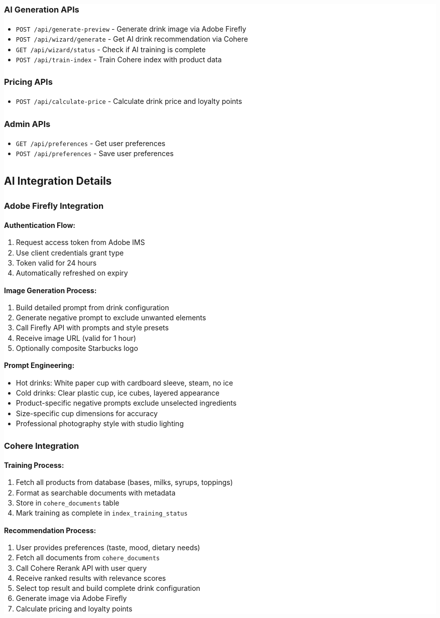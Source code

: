### AI Generation APIs
- `POST /api/generate-preview` - Generate drink image via Adobe Firefly
- `POST /api/wizard/generate` - Get AI drink recommendation via Cohere
- `GET /api/wizard/status` - Check if AI training is complete
- `POST /api/train-index` - Train Cohere index with product data

### Pricing APIs
- `POST /api/calculate-price` - Calculate drink price and loyalty points

### Admin APIs
- `GET /api/preferences` - Get user preferences
- `POST /api/preferences` - Save user preferences

## AI Integration Details

### Adobe Firefly Integration

**Authentication Flow:**
1. Request access token from Adobe IMS
2. Use client credentials grant type
3. Token valid for 24 hours
4. Automatically refreshed on expiry

**Image Generation Process:**
1. Build detailed prompt from drink configuration
2. Generate negative prompt to exclude unwanted elements
3. Call Firefly API with prompts and style presets
4. Receive image URL (valid for 1 hour)
5. Optionally composite Starbucks logo

**Prompt Engineering:**
- Hot drinks: White paper cup with cardboard sleeve, steam, no ice
- Cold drinks: Clear plastic cup, ice cubes, layered appearance
- Product-specific negative prompts exclude unselected ingredients
- Size-specific cup dimensions for accuracy
- Professional photography style with studio lighting

### Cohere Integration

**Training Process:**
1. Fetch all products from database (bases, milks, syrups, toppings)
2. Format as searchable documents with metadata
3. Store in `cohere_documents` table
4. Mark training as complete in `index_training_status`

**Recommendation Process:**
1. User provides preferences (taste, mood, dietary needs)
2. Fetch all documents from `cohere_documents`
3. Call Cohere Rerank API with user query
4. Receive ranked results with relevance scores
5. Select top result and build complete drink configuration
6. Generate image via Adobe Firefly
7. Calculate pricing and loyalty points
